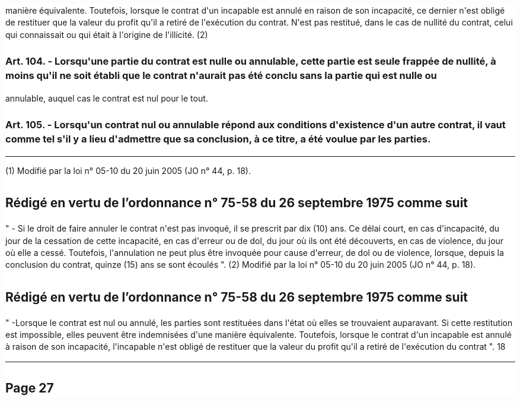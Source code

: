  manière équivalente. 
 Toutefois, lorsque le contrat d'un incapable est annulé en raison de son incapacité, ce dernier n'est 
 obligé de restituer que la valeur du profit qu'il a retiré de l'exécution du contrat. 
 N'est pas restitué, dans le cas de nullité du contrat, celui qui connaissait ou qui était à l'origine de 
 l'illicité. (2)

### Art. 104. - Lorsqu'une partie du contrat est nulle ou annulable, cette partie est seule frappée de nullité, à moins qu'il ne soit établi que le contrat n'aurait pas été conclu sans la partie qui est nulle ou

 annulable, auquel cas le contrat est nul pour le tout.

### Art. 105. - Lorsqu'un contrat nul ou annulable répond aux conditions d'existence d'un autre contrat, il vaut comme tel s'il y a lieu d'admettre que sa conclusion, à ce titre, a été voulue par les parties.

 ______________ 
 (1) Modifié par la loi n° 05-10 du 20 juin 2005 (JO n° 44, p. 18).

## Rédigé en vertu de l’ordonnance n° 75-58 du 26 septembre 1975 comme suit

" - Si le droit de faire annuler le contrat n'est pas invoqué, il se prescrit par dix (10) ans. 
 Ce délai court, en cas d'incapacité, du jour de la cessation de cette incapacité, en cas d'erreur ou de dol, du jour où ils ont été 
 découverts, en cas de violence, du jour où elle a cessé. Toutefois, l'annulation ne peut plus être invoquée pour cause d'erreur, 
 de dol ou de violence, lorsque, depuis la conclusion du contrat, quinze (15) ans se sont écoulés ". 
 (2) Modifié par la loi n° 05-10 du 20 juin 2005 (JO n° 44, p. 18).

## Rédigé en vertu de l’ordonnance n° 75-58 du 26 septembre 1975 comme suit

" -Lorsque le contrat est nul ou annulé, les parties sont restituées dans l'état où elles se trouvaient auparavant. Si cette 
 restitution est impossible, elles peuvent être indemnisées d'une manière équivalente. 
 Toutefois, lorsque le contrat d'un incapable est annulé à raison de son incapacité, l'incapable n'est obligé de restituer que la 
 valeur du profit qu'il a retiré de l'exécution du contrat ". 
 18



---



## Page 27

